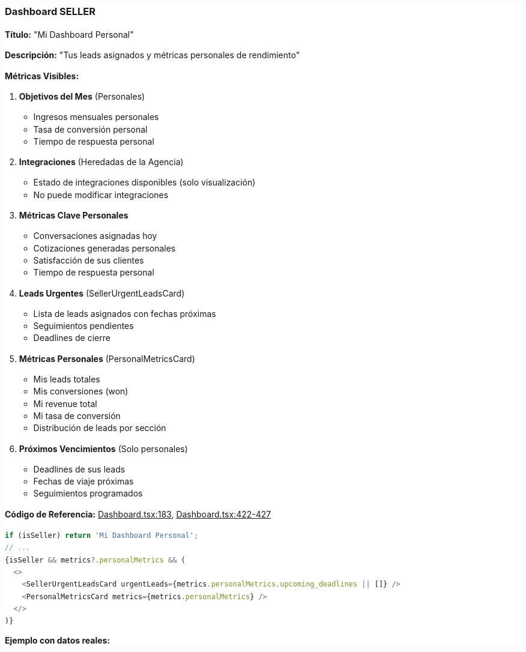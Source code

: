 
### Dashboard SELLER

**Título:** "Mi Dashboard Personal"

**Descripción:** "Tus leads asignados y métricas personales de rendimiento"

**Métricas Visibles:**

1. **Objetivos del Mes** (Personales)
   - Ingresos mensuales personales
   - Tasa de conversión personal
   - Tiempo de respuesta personal

2. **Integraciones** (Heredadas de la Agencia)
   - Estado de integraciones disponibles (solo visualización)
   - No puede modificar integraciones

3. **Métricas Clave Personales**
   - Conversaciones asignadas hoy
   - Cotizaciones generadas personales
   - Satisfacción de sus clientes
   - Tiempo de respuesta personal

4. **Leads Urgentes** (SellerUrgentLeadsCard)
   - Lista de leads asignados con fechas próximas
   - Seguimientos pendientes
   - Deadlines de cierre

5. **Métricas Personales** (PersonalMetricsCard)
   - Mis leads totales
   - Mis conversiones (won)
   - Mi revenue total
   - Mi tasa de conversión
   - Distribución de leads por sección

6. **Próximos Vencimientos** (Solo personales)
   - Deadlines de sus leads
   - Fechas de viaje próximas
   - Seguimientos programados

**Código de Referencia:** [Dashboard.tsx:183](src/pages/Dashboard.tsx#L183), [Dashboard.tsx:422-427](src/pages/Dashboard.tsx#L422-L427)

```typescript
if (isSeller) return 'Mi Dashboard Personal';
// ...
{isSeller && metrics?.personalMetrics && (
  <>
    <SellerUrgentLeadsCard urgentLeads={metrics.personalMetrics.upcoming_deadlines || []} />
    <PersonalMetricsCard metrics={metrics.personalMetrics} />
  </>
)}
```

**Ejemplo con datos reales:**

